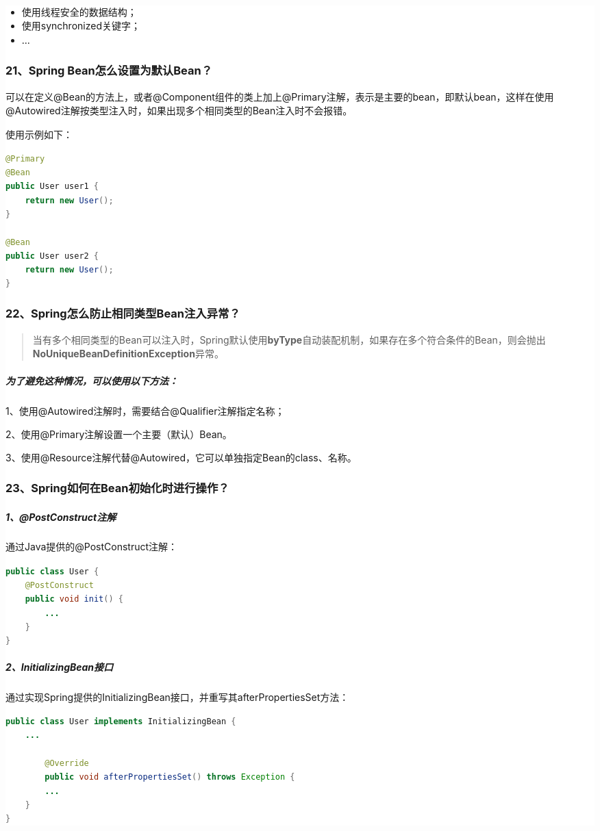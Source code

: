 - 使用线程安全的数据结构；
- 使用synchronized关键字；
- ...

### 21、Spring Bean怎么设置为默认Bean？

可以在定义@Bean的方法上，或者@Component组件的类上加上@Primary注解，表示是主要的bean，即默认bean，这样在使用@Autowired注解按类型注入时，如果出现多个相同类型的Bean注入时不会报错。

使用示例如下：

```java
@Primary
@Bean
public User user1 {
    return new User();
}

@Bean
public User user2 {
    return new User();
}
```

### 22、Spring怎么防止相同类型Bean注入异常？

> 当有多个相同类型的Bean可以注入时，Spring默认使用**byType**自动装配机制，如果存在多个符合条件的Bean，则会抛出**NoUniqueBeanDefinitionException**异常。

##### 为了避免这种情况，可以使用以下方法：

1、使用@Autowired注解时，需要结合@Qualifier注解指定名称；

2、使用@Primary注解设置一个主要（默认）Bean。

3、使用@Resource注解代替@Autowired，它可以单独指定Bean的class、名称。

### 23、Spring如何在Bean初始化时进行操作？

##### 1、@PostConstruct注解

通过Java提供的@PostConstruct注解：

```java
public class User {
    @PostConstruct
    public void init() {
        ...
    }
}
```

##### 2、InitializingBean接口

通过实现Spring提供的InitializingBean接口，并重写其afterPropertiesSet方法：

```java
public class User implements InitializingBean {
    ...
        
        @Override
        public void afterPropertiesSet() throws Exception {
        ...
    }
}
```
